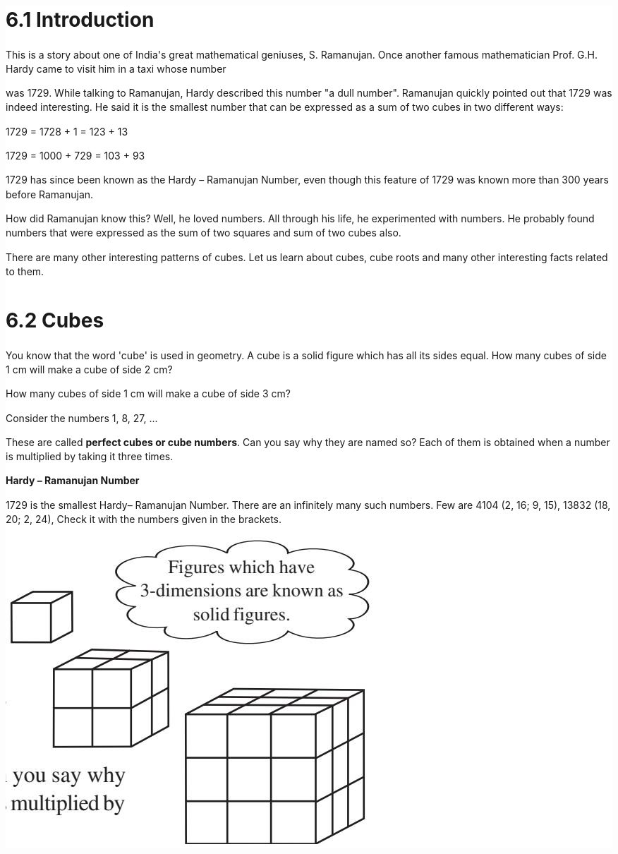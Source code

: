 # 6.1 Introduction

This is a story about one of India's great mathematical geniuses, S. Ramanujan. Once another famous mathematician Prof. G.H. Hardy came to visit him in a taxi whose number

was 1729. While talking to Ramanujan, Hardy described this number "a dull number". Ramanujan quickly pointed out that 1729 was indeed interesting. He said it is the smallest number that can be expressed as a sum of two cubes in two different ways:

1729 = 1728 + 1 = 123 + 13  
  
1729 = 1000 + 729 = 103 + 93

1729 has since been known as the Hardy – Ramanujan Number, even though this feature of 1729 was known more than 300 years before Ramanujan.

How did Ramanujan know this? Well, he loved numbers. All through his life, he experimented with numbers. He probably found numbers that were expressed as the sum of two squares and sum of two cubes also.

There are many other interesting patterns of cubes. Let us learn about cubes, cube roots and many other interesting facts related to them.

# 6.2 Cubes

You know that the word 'cube' is used in geometry. A cube is a solid figure which has all its sides equal. How many cubes of side 1 cm will make a cube of side 2 cm?

How many cubes of side 1 cm will make a cube of side 3 cm?

Consider the numbers 1, 8, 27, ...

These are called **perfect cubes or cube numbers**. Can you say why they are named so? Each of them is obtained when a number is multiplied by taking it three times.

**Hardy – Ramanujan Number**

1729 is the smallest Hardy– Ramanujan Number. There are an infinitely many such numbers. Few are 4104 (2, 16; 9, 15), 13832 (18, 20; 2, 24), Check it with the numbers given in the brackets.

![](_page_0_Figure_16.jpeg)
